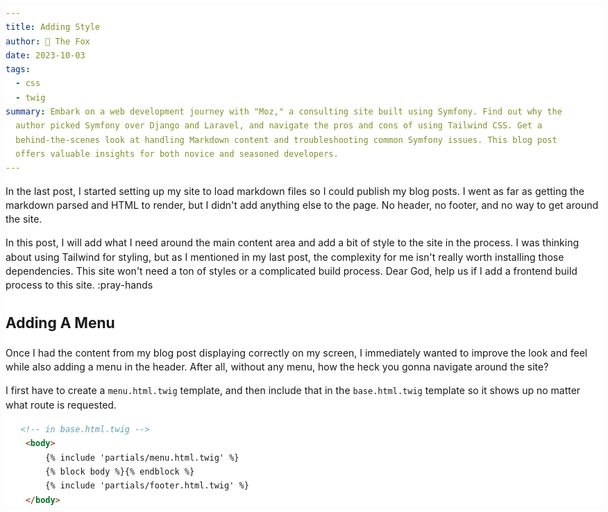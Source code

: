 ```yaml
---
title: Adding Style
author: 🦊 The Fox
date: 2023-10-03
tags: 
  - css
  - twig
summary: Embark on a web development journey with "Moz," a consulting site built using Symfony. Find out why the
  author picked Symfony over Django and Laravel, and navigate the pros and cons of using Tailwind CSS. Get a
  behind-the-scenes look at handling Markdown content and troubleshooting common Symfony issues. This blog post
  offers valuable insights for both novice and seasoned developers.
---
```


In the last post, I started setting up my site to load markdown files so I could publish my blog posts. I went as 
far as getting the markdown parsed and HTML to render, but I didn't add anything else to the page. No header, no 
footer, and no way to get around the site.

In this post, I will add what I need around the main content area and add a bit of style to the site in the process. 
I was thinking about using Tailwind for styling, but as I mentioned in my last post, the complexity for me isn't 
really worth installing those dependencies. This site won't need a ton of styles or a complicated build process. 
Dear God, help us if I add a frontend build process to this site. :pray-hands

## Adding A Menu

Once I had the content from my blog post displaying correctly on my screen, I immediately wanted to improve the look 
and feel while also adding a menu in the header. After all, without any menu, how the heck you gonna navigate around 
the site?

I first have to create a `menu.html.twig` template, and then include that in the `base.html.twig` template so it 
shows up no matter what route is requested.

```html
   <!-- in base.html.twig -->
    <body>
        {% include 'partials/menu.html.twig' %}
        {% block body %}{% endblock %}
        {% include 'partials/footer.html.twig' %}
    </body>
```
